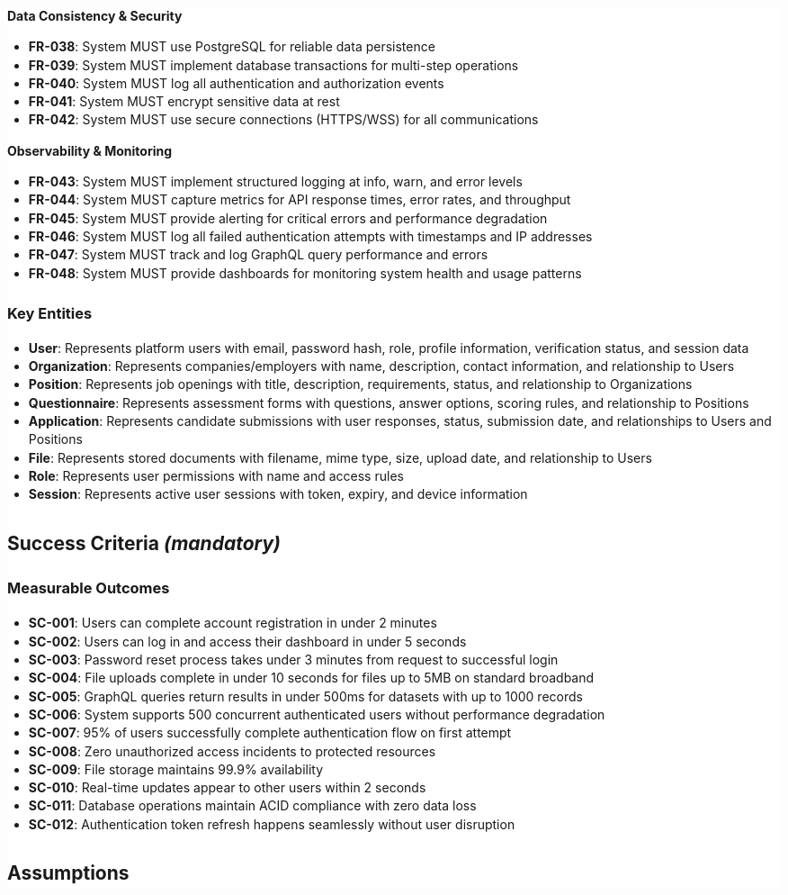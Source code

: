 **Data Consistency & Security**

- **FR-038**: System MUST use PostgreSQL for reliable data persistence
- **FR-039**: System MUST implement database transactions for multi-step operations
- **FR-040**: System MUST log all authentication and authorization events
- **FR-041**: System MUST encrypt sensitive data at rest
- **FR-042**: System MUST use secure connections (HTTPS/WSS) for all communications

**Observability & Monitoring**

- **FR-043**: System MUST implement structured logging at info, warn, and error levels
- **FR-044**: System MUST capture metrics for API response times, error rates, and throughput
- **FR-045**: System MUST provide alerting for critical errors and performance degradation
- **FR-046**: System MUST log all failed authentication attempts with timestamps and IP addresses
- **FR-047**: System MUST track and log GraphQL query performance and errors
- **FR-048**: System MUST provide dashboards for monitoring system health and usage patterns

### Key Entities

- **User**: Represents platform users with email, password hash, role, profile information, verification status, and session data
- **Organization**: Represents companies/employers with name, description, contact information, and relationship to Users
- **Position**: Represents job openings with title, description, requirements, status, and relationship to Organizations
- **Questionnaire**: Represents assessment forms with questions, answer options, scoring rules, and relationship to Positions
- **Application**: Represents candidate submissions with user responses, status, submission date, and relationships to Users and Positions
- **File**: Represents stored documents with filename, mime type, size, upload date, and relationship to Users
- **Role**: Represents user permissions with name and access rules
- **Session**: Represents active user sessions with token, expiry, and device information

## Success Criteria *(mandatory)*

### Measurable Outcomes

- **SC-001**: Users can complete account registration in under 2 minutes
- **SC-002**: Users can log in and access their dashboard in under 5 seconds
- **SC-003**: Password reset process takes under 3 minutes from request to successful login
- **SC-004**: File uploads complete in under 10 seconds for files up to 5MB on standard broadband
- **SC-005**: GraphQL queries return results in under 500ms for datasets with up to 1000 records
- **SC-006**: System supports 500 concurrent authenticated users without performance degradation
- **SC-007**: 95% of users successfully complete authentication flow on first attempt
- **SC-008**: Zero unauthorized access incidents to protected resources
- **SC-009**: File storage maintains 99.9% availability
- **SC-010**: Real-time updates appear to other users within 2 seconds
- **SC-011**: Database operations maintain ACID compliance with zero data loss
- **SC-012**: Authentication token refresh happens seamlessly without user disruption

## Assumptions
